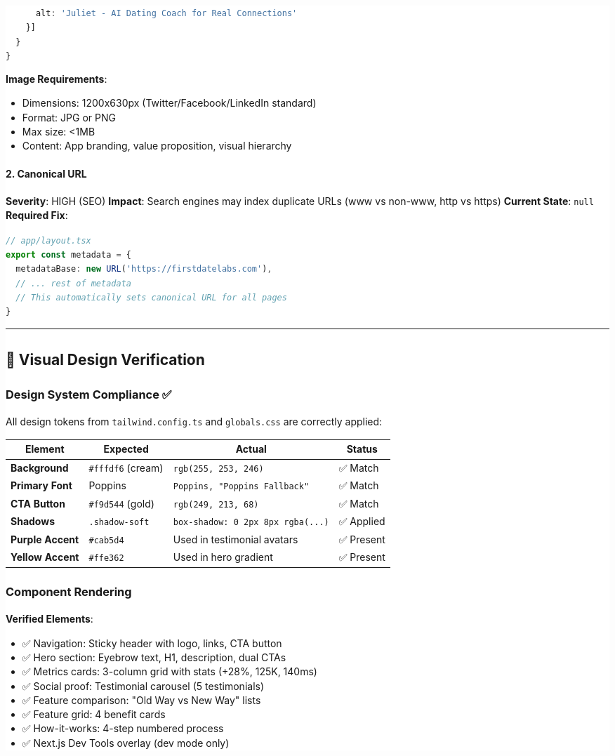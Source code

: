 ```typescript
      alt: 'Juliet - AI Dating Coach for Real Connections'
    }]
  }
}
```

**Image Requirements**:
- Dimensions: 1200x630px (Twitter/Facebook/LinkedIn standard)
- Format: JPG or PNG
- Max size: <1MB
- Content: App branding, value proposition, visual hierarchy

#### 2. Canonical URL
**Severity**: HIGH (SEO)
**Impact**: Search engines may index duplicate URLs (www vs non-www, http vs https)
**Current State**: `null`
**Required Fix**:
```typescript
// app/layout.tsx
export const metadata = {
  metadataBase: new URL('https://firstdatelabs.com'),
  // ... rest of metadata
  // This automatically sets canonical URL for all pages
}
```

---

## 🎨 Visual Design Verification

### Design System Compliance ✅

All design tokens from `tailwind.config.ts` and `globals.css` are correctly applied:

| Element | Expected | Actual | Status |
|---------|----------|--------|--------|
| **Background** | `#fffdf6` (cream) | `rgb(255, 253, 246)` | ✅ Match |
| **Primary Font** | Poppins | `Poppins, "Poppins Fallback"` | ✅ Match |
| **CTA Button** | `#f9d544` (gold) | `rgb(249, 213, 68)` | ✅ Match |
| **Shadows** | `.shadow-soft` | `box-shadow: 0 2px 8px rgba(...)` | ✅ Applied |
| **Purple Accent** | `#cab5d4` | Used in testimonial avatars | ✅ Present |
| **Yellow Accent** | `#ffe362` | Used in hero gradient | ✅ Present |

### Component Rendering

**Verified Elements**:
- ✅ Navigation: Sticky header with logo, links, CTA button
- ✅ Hero section: Eyebrow text, H1, description, dual CTAs
- ✅ Metrics cards: 3-column grid with stats (+28%, 125K, 140ms)
- ✅ Social proof: Testimonial carousel (5 testimonials)
- ✅ Feature comparison: "Old Way vs New Way" lists
- ✅ Feature grid: 4 benefit cards
- ✅ How-it-works: 4-step numbered process
- ✅ Next.js Dev Tools overlay (dev mode only)
